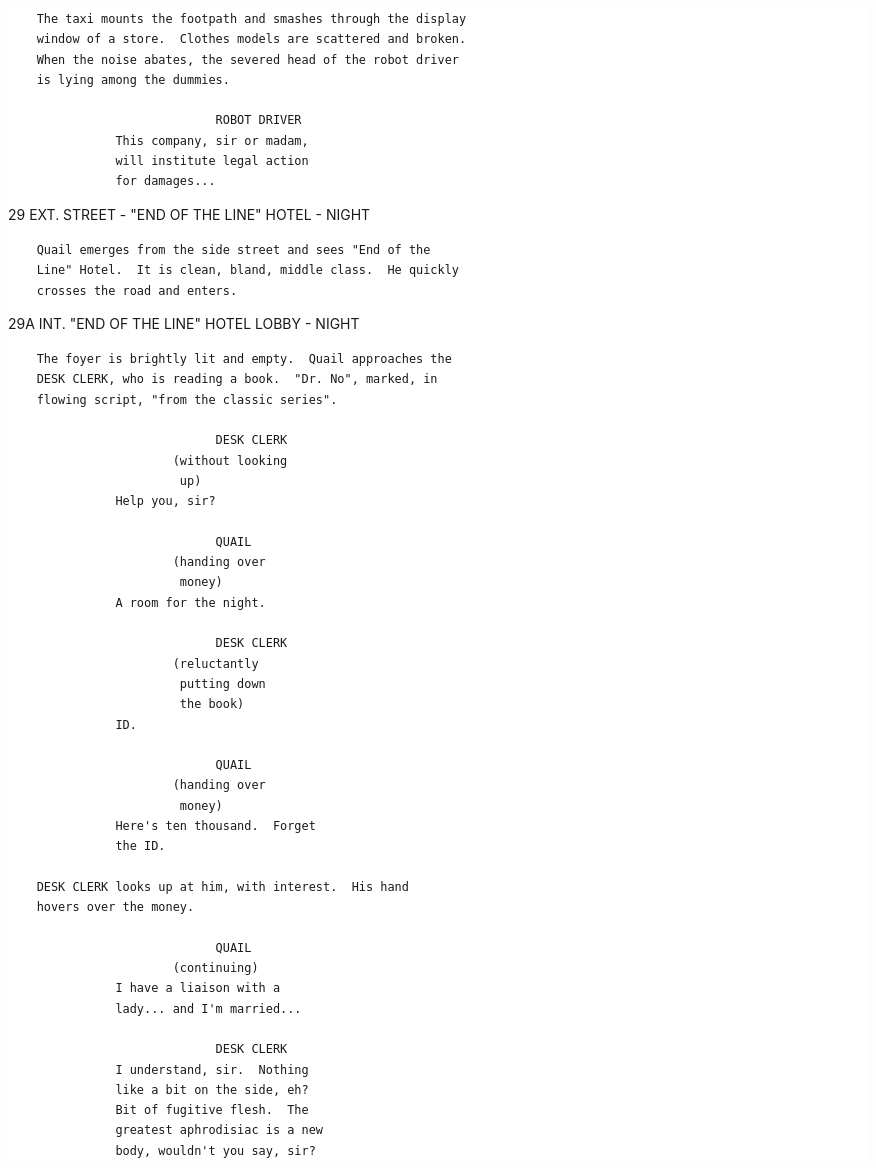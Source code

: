         The taxi mounts the footpath and smashes through the display
        window of a store.  Clothes models are scattered and broken.
        When the noise abates, the severed head of the robot driver
        is lying among the dummies.

                                 ROBOT DRIVER
                   This company, sir or madam,
                   will institute legal action
                   for damages...


29      EXT. STREET - "END OF THE LINE" HOTEL - NIGHT

        Quail emerges from the side street and sees "End of the
        Line" Hotel.  It is clean, bland, middle class.  He quickly
        crosses the road and enters.


29A     INT. "END OF THE LINE" HOTEL LOBBY - NIGHT

        The foyer is brightly lit and empty.  Quail approaches the
        DESK CLERK, who is reading a book.  "Dr. No", marked, in
        flowing script, "from the classic series".

                                 DESK CLERK
                           (without looking
                            up)
                   Help you, sir?

                                 QUAIL
                           (handing over
                            money)
                   A room for the night.

                                 DESK CLERK
                           (reluctantly
                            putting down
                            the book)
                   ID.

                                 QUAIL
                           (handing over
                            money)
                   Here's ten thousand.  Forget
                   the ID.

        DESK CLERK looks up at him, with interest.  His hand
        hovers over the money.

                                 QUAIL
                           (continuing)
                   I have a liaison with a
                   lady... and I'm married...

                                 DESK CLERK
                   I understand, sir.  Nothing
                   like a bit on the side, eh?
                   Bit of fugitive flesh.  The
                   greatest aphrodisiac is a new
                   body, wouldn't you say, sir?
